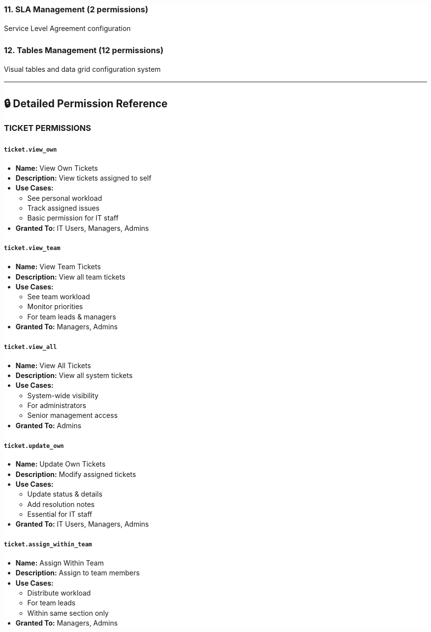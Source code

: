 ### 11. **SLA Management** (2 permissions)
Service Level Agreement configuration

### 12. **Tables Management** (12 permissions)
Visual tables and data grid configuration system

---

## 🔒 Detailed Permission Reference

### **TICKET PERMISSIONS**

#### `ticket.view_own`
- **Name:** View Own Tickets
- **Description:** View tickets assigned to self
- **Use Cases:** 
  - See personal workload
  - Track assigned issues
  - Basic permission for IT staff
- **Granted To:** IT Users, Managers, Admins

#### `ticket.view_team`
- **Name:** View Team Tickets
- **Description:** View all team tickets
- **Use Cases:**
  - See team workload
  - Monitor priorities
  - For team leads & managers
- **Granted To:** Managers, Admins

#### `ticket.view_all`
- **Name:** View All Tickets
- **Description:** View all system tickets
- **Use Cases:**
  - System-wide visibility
  - For administrators
  - Senior management access
- **Granted To:** Admins

#### `ticket.update_own`
- **Name:** Update Own Tickets
- **Description:** Modify assigned tickets
- **Use Cases:**
  - Update status & details
  - Add resolution notes
  - Essential for IT staff
- **Granted To:** IT Users, Managers, Admins

#### `ticket.assign_within_team`
- **Name:** Assign Within Team
- **Description:** Assign to team members
- **Use Cases:**
  - Distribute workload
  - For team leads
  - Within same section only
- **Granted To:** Managers, Admins
